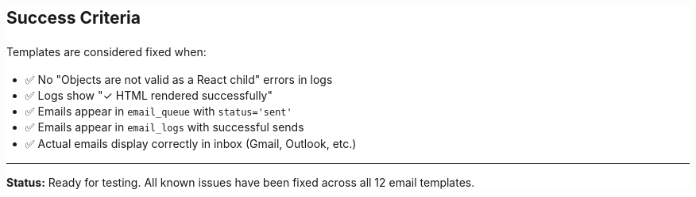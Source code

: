 
## Success Criteria

Templates are considered fixed when:

- ✅ No "Objects are not valid as a React child" errors in logs
- ✅ Logs show "✓ HTML rendered successfully"
- ✅ Emails appear in `email_queue` with `status='sent'`
- ✅ Emails appear in `email_logs` with successful sends
- ✅ Actual emails display correctly in inbox (Gmail, Outlook, etc.)

---

**Status:** Ready for testing. All known issues have been fixed across all 12 email templates.
